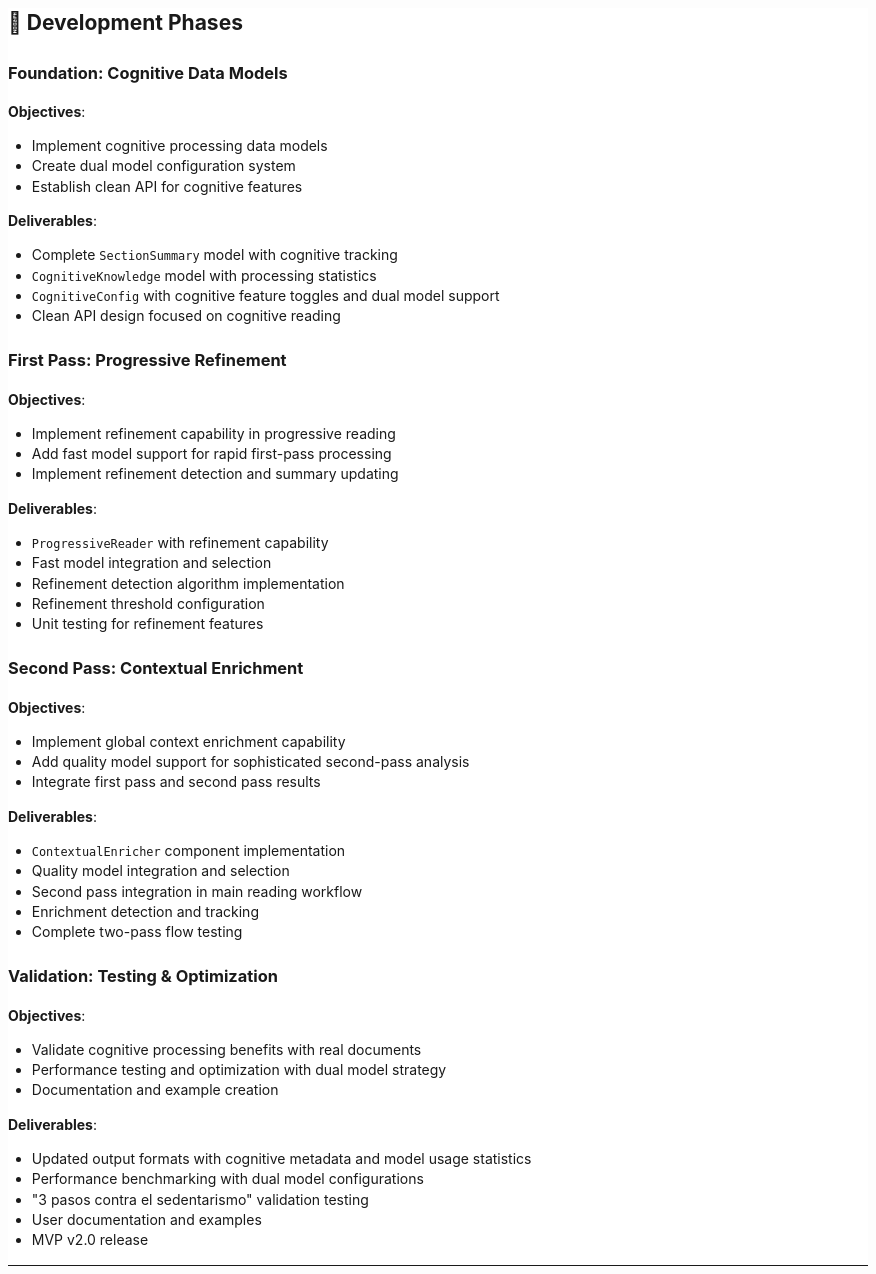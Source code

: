 
## 🎯 Development Phases

### **Foundation: Cognitive Data Models**

**Objectives**:
- Implement cognitive processing data models
- Create dual model configuration system
- Establish clean API for cognitive features

**Deliverables**:
- Complete `SectionSummary` model with cognitive tracking
- `CognitiveKnowledge` model with processing statistics
- `CognitiveConfig` with cognitive feature toggles and dual model support
- Clean API design focused on cognitive reading

### **First Pass: Progressive Refinement**

**Objectives**:
- Implement refinement capability in progressive reading
- Add fast model support for rapid first-pass processing
- Implement refinement detection and summary updating

**Deliverables**:
- `ProgressiveReader` with refinement capability
- Fast model integration and selection
- Refinement detection algorithm implementation
- Refinement threshold configuration
- Unit testing for refinement features

### **Second Pass: Contextual Enrichment**

**Objectives**:
- Implement global context enrichment capability
- Add quality model support for sophisticated second-pass analysis
- Integrate first pass and second pass results

**Deliverables**:
- `ContextualEnricher` component implementation
- Quality model integration and selection
- Second pass integration in main reading workflow
- Enrichment detection and tracking
- Complete two-pass flow testing

### **Validation: Testing & Optimization**

**Objectives**:
- Validate cognitive processing benefits with real documents
- Performance testing and optimization with dual model strategy
- Documentation and example creation

**Deliverables**:
- Updated output formats with cognitive metadata and model usage statistics
- Performance benchmarking with dual model configurations
- "3 pasos contra el sedentarismo" validation testing
- User documentation and examples
- MVP v2.0 release

---